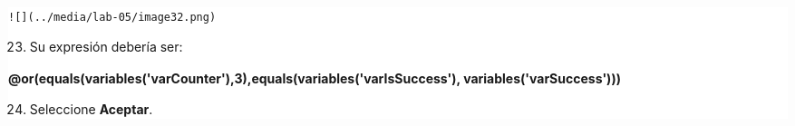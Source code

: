     ![](../media/lab-05/image32.png)

23. Su expresión debería ser:

**\@or(equals(variables(\'varCounter\'),3),equals(variables(\'varIsSuccess\'),
variables(\'varSuccess\')))**

24. Seleccione **Aceptar**.
